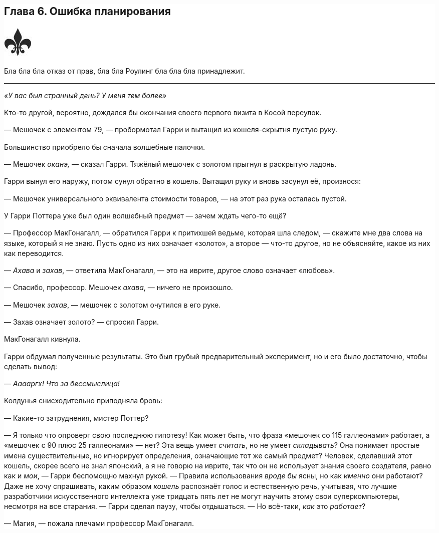 ﻿## Глава 6. Ошибка планирования

![](./images/fleur.jpg)

Бла бла бла отказ от прав, бла бла Роулинг бла бла бла принадлежит.

* * *

*«У вас был странный день? У меня тем более»*

Кто-то другой, вероятно, дождался бы окончания своего первого визита в Косой переулок.

— Мешочек с элементом 79, — пробормотал Гарри и вытащил из кошеля-скрытня пустую руку.

Большинство приобрело бы сначала волшебные палочки.

— Мешочек *оканэ,* — сказал Гарри. Тяжёлый мешочек с золотом прыгнул в раскрытую ладонь.

Гарри вынул его наружу, потом сунул обратно в кошель. Вытащил руку и вновь засунул её, произнося:

— Мешочек универсального эквивалента стоимости товаров, — на этот раз рука осталась пустой.

У Гарри Поттера уже был один волшебный предмет — зачем ждать чего-то ещё?

— Профессор МакГонагалл, — обратился Гарри к притихшей ведьме, которая шла следом, — скажите мне два слова на языке, который я не знаю. Пусть одно из них означает «золото», а второе — что-то другое, но не объясняйте, какое из них как переводится.

— *Ахава* и *захав*, — ответила МакГонагалл, — это на иврите, другое слово означает «любовь».

— Спасибо, профессор. Мешочек *ахава*, — ничего не произошло.

— Мешочек *захав*, — мешочек с золотом очутился в его руке.

— Захав означает золото? — спросил Гарри.

МакГонагалл кивнула.

Гарри обдумал полученные результаты. Это был грубый предварительный эксперимент, но и его было достаточно, чтобы сделать вывод:

*— Ааааргх! Что за бессмыслица!*

Колдунья снисходительно приподняла бровь:

— Какие-то затруднения, мистер Поттер?

— Я только что опроверг свою последнюю гипотезу! Как может быть, что фраза «мешочек со 115 галлеонами» работает, а «мешочек с 90 плюс 25 галлеонами» — нет? Эта вещь умеет *считать*, но не умеет *складывать*? Она понимает простые имена существительные, но игнорирует определения, означающие тот же самый предмет? Человек, сделавший этот кошель, скорее всего не знал японский, а я не говорю на иврите, так что он не использует знания своего создателя, равно как и *мои*, — Гарри беспомощно махнул рукой. — Правила использования *вроде бы* ясны, но как *именно* они работают? Даже не хочу спрашивать, каким образом *кошель* распознаёт голос и естественную речь, учитывая, что лучшие разработчики искусственного интеллекта уже тридцать пять лет не могут научить этому свои суперкомпьютеры, несмотря на все старания. — Гарри сделал паузу, чтобы отдышаться. — Но всё-таки, *как* это *работает*?

— Магия, — пожала плечами профессор МакГонагалл.

